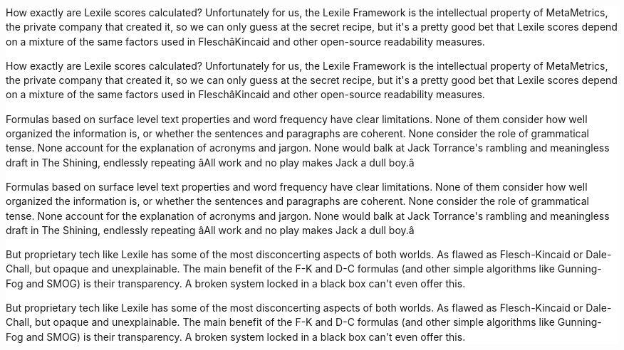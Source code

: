 
How exactly are Lexile scores calculated? Unfortunately for us, the Lexile Framework
 is the intellectual property of MetaMetrics, the private company that created it, so we can only guess at
 the secret recipe, but it's a pretty good bet that Lexile scores depend on a mixture of the same factors
 used in FleschâKincaid and other open-source readability measures.
 




How exactly are Lexile scores calculated? Unfortunately for us, the Lexile
 Framework is the intellectual property of MetaMetrics, the private company that created it, so we can
 only guess at the secret recipe, but it's a pretty good bet that Lexile scores depend on a mixture of
 the same factors used in FleschâKincaid and other open-source readability measures.
 




Formulas based on surface level text properties and word frequency have clear
 limitations. None of them consider how well organized the information is, or whether the sentences and
 paragraphs are coherent. None consider the role of grammatical tense. None account for the explanation of
 acronyms and jargon. None would balk at Jack Torrance's rambling and meaningless draft in The Shining,
 endlessly repeating âAll work and no play makes Jack a dull boy.â
 




Formulas based on surface level text properties and word frequency have clear
 limitations. None of them consider how well organized the information is, or whether the sentences and
 paragraphs are coherent. None consider the role of grammatical tense. None account for the explanation
 of acronyms and jargon. None would balk at Jack Torrance's rambling and meaningless draft in The
 Shining, endlessly repeating âAll work and no play makes Jack a dull boy.â
 




But proprietary tech like Lexile has some of the most disconcerting aspects of both
 worlds. As flawed as Flesch-Kincaid or Dale-Chall, but opaque and unexplainable. The main benefit of the F-K
 and D-C formulas (and other simple algorithms like Gunning-Fog and SMOG) is their transparency. A broken
 system locked in a black box can't even offer this.
 




But proprietary tech like Lexile has some of the most disconcerting aspects of
 both worlds. As flawed as Flesch-Kincaid or Dale-Chall, but opaque and unexplainable. The main benefit
 of the F-K and D-C formulas (and other simple algorithms like Gunning-Fog and SMOG) is their
 transparency. A broken system locked in a black box can't even offer this.
 